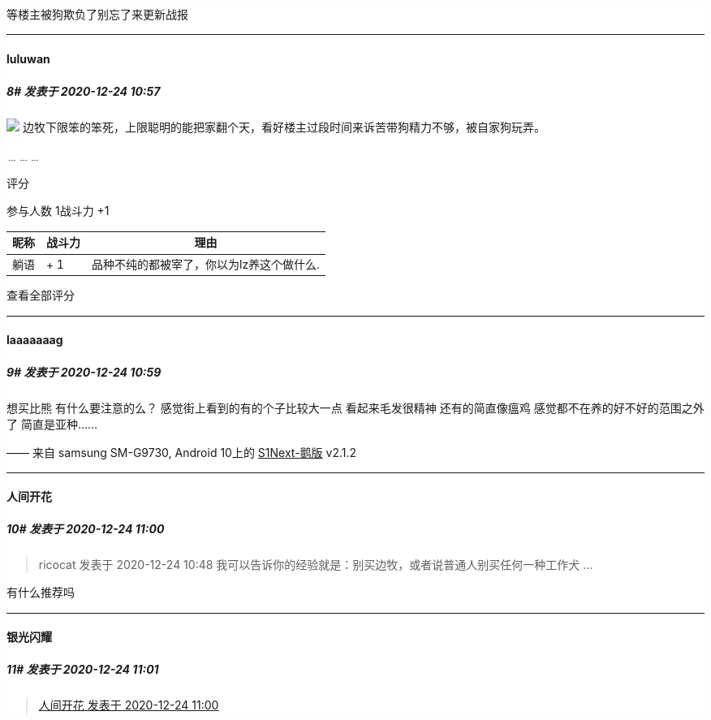 
等楼主被狗欺负了别忘了来更新战报


-----

####  luluwan  
##### 8#       发表于 2020-12-24 10:57


<img src="https://static.saraba1st.com/image/smiley/face2017/067.png" referrerpolicy="no-referrer"> 边牧下限笨的笨死，上限聪明的能把家翻个天，看好楼主过段时间来诉苦带狗精力不够，被自家狗玩弄。


﹍﹍﹍

评分


 参与人数 1战斗力 +1

|昵称|战斗力|理由|
|----|---|---|
| 躺语| + 1|品种不纯的都被宰了，你以为lz养这个做什么.|


查看全部评分


-----

####  laaaaaaag  
##### 9#       发表于 2020-12-24 10:59


想买比熊 有什么要注意的么？
感觉街上看到的有的个子比较大一点 看起来毛发很精神
还有的简直像瘟鸡 感觉都不在养的好不好的范围之外了 简直是亚种……

—— 来自 samsung SM-G9730, Android 10上的 [S1Next-鹅版](https://github.com/ykrank/S1-Next/releases) v2.1.2


-----

####  人间开花  
##### 10#       发表于 2020-12-24 11:00


<blockquote>ricocat 发表于 2020-12-24 10:48
我可以告诉你的经验就是：别买边牧，或者说普通人别买任何一种工作犬 ...</blockquote>
有什么推荐吗


-----

####  银光闪耀  
##### 11#       发表于 2020-12-24 11:01


<blockquote><a href="httphttps://bbs.saraba1st.com/2b/forum.php?mod=redirect&amp;goto=findpost&amp;pid=49827256&amp;ptid=1979290" target="_blank">人间开花 发表于 2020-12-24 11:00</a>
